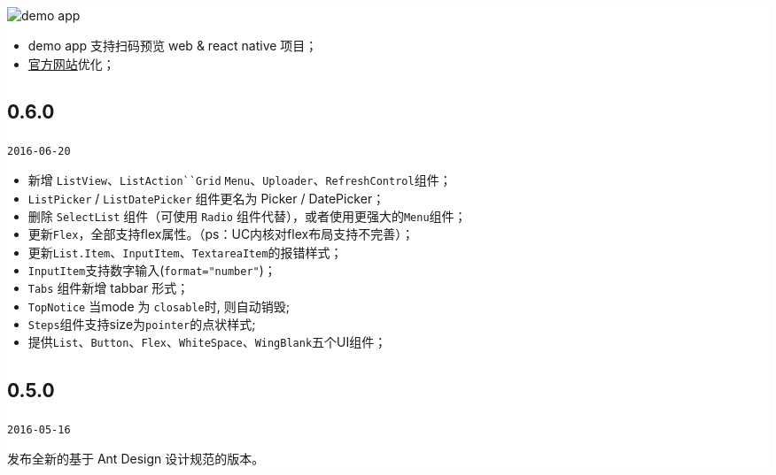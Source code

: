   ![demo app](https://zos.alipayobjects.com/rmsportal/qYVpyTZzcWMGerJ.png)

* demo app 支持扫码预览 web & react native 项目；
* [官方网站](http://mobile.ant.design)优化；

## 0.6.0

`2016-06-20`

- 新增 `ListView`、`ListAction``Grid` `Menu`、`Uploader`、`RefreshControl`组件；
- `ListPicker` / `ListDatePicker` 组件更名为 Picker / DatePicker；
- 删除 `SelectList` 组件（可使用 `Radio` 组件代替），或者使用更强大的`Menu`组件；
- 更新`Flex`，全部支持flex属性。（ps：UC内核对flex布局支持不完善）；
- 更新`List.Item`、`InputItem`、`TextareaItem`的报错样式；
- `InputItem`支持数字输入(`format="number"`)；
- `Tabs` 组件新增 tabbar 形式；
- `TopNotice` 当mode 为 `closable`时, 则自动销毁;
- `Steps`组件支持size为`pointer`的点状样式;
- 提供`List`、`Button`、`Flex`、`WhiteSpace`、`WingBlank`五个UI组件；

## 0.5.0

`2016-05-16`

发布全新的基于 Ant Design 设计规范的版本。
